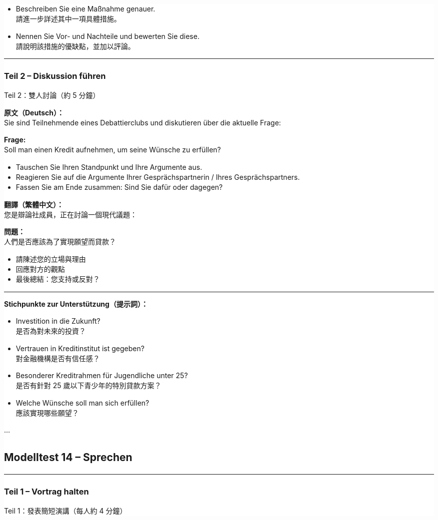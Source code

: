 - Beschreiben Sie eine Maßnahme genauer.  
  請進一步詳述其中一項具體措施。

- Nennen Sie Vor- und Nachteile und bewerten Sie diese.  
  請說明該措施的優缺點，並加以評論。

---

### Teil 2 – Diskussion führen  
Teil 2：雙人討論（約 5 分鐘）

**原文（Deutsch）：**  
Sie sind Teilnehmende eines Debattierclubs und diskutieren über die aktuelle Frage:

**Frage:**  
Soll man einen Kredit aufnehmen, um seine Wünsche zu erfüllen?

- Tauschen Sie Ihren Standpunkt und Ihre Argumente aus.  
- Reagieren Sie auf die Argumente Ihrer Gesprächspartnerin / Ihres Gesprächspartners.  
- Fassen Sie am Ende zusammen: Sind Sie dafür oder dagegen?

**翻譯（繁體中文）：**  
您是辯論社成員，正在討論一個現代議題：  

**問題：**  
人們是否應該為了實現願望而貸款？

- 請陳述您的立場與理由  
- 回應對方的觀點  
- 最後總結：您支持或反對？

---

**Stichpunkte zur Unterstützung（提示詞）：**

- Investition in die Zukunft?  
  是否為對未來的投資？

- Vertrauen in Kreditinstitut ist gegeben?  
  對金融機構是否有信任感？

- Besonderer Kreditrahmen für Jugendliche unter 25?  
  是否有針對 25 歲以下青少年的特別貸款方案？

- Welche Wünsche soll man sich erfüllen?  
  應該實現哪些願望？

…


## Modelltest 14 – Sprechen

---

### Teil 1 – Vortrag halten  
Teil 1：發表簡短演講（每人約 4 分鐘）
